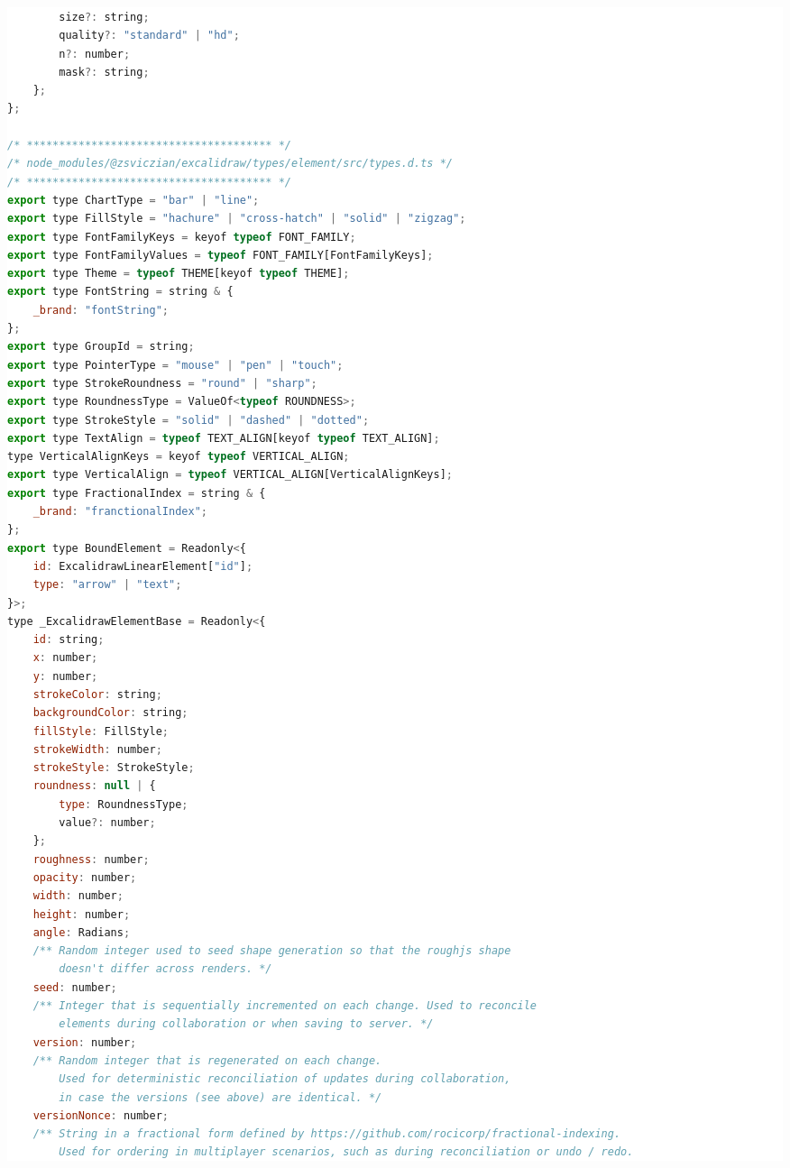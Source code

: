 ```js
        size?: string;
        quality?: "standard" | "hd";
        n?: number;
        mask?: string;
    };
};

/* ************************************** */
/* node_modules/@zsviczian/excalidraw/types/element/src/types.d.ts */
/* ************************************** */
export type ChartType = "bar" | "line";
export type FillStyle = "hachure" | "cross-hatch" | "solid" | "zigzag";
export type FontFamilyKeys = keyof typeof FONT_FAMILY;
export type FontFamilyValues = typeof FONT_FAMILY[FontFamilyKeys];
export type Theme = typeof THEME[keyof typeof THEME];
export type FontString = string & {
    _brand: "fontString";
};
export type GroupId = string;
export type PointerType = "mouse" | "pen" | "touch";
export type StrokeRoundness = "round" | "sharp";
export type RoundnessType = ValueOf<typeof ROUNDNESS>;
export type StrokeStyle = "solid" | "dashed" | "dotted";
export type TextAlign = typeof TEXT_ALIGN[keyof typeof TEXT_ALIGN];
type VerticalAlignKeys = keyof typeof VERTICAL_ALIGN;
export type VerticalAlign = typeof VERTICAL_ALIGN[VerticalAlignKeys];
export type FractionalIndex = string & {
    _brand: "franctionalIndex";
};
export type BoundElement = Readonly<{
    id: ExcalidrawLinearElement["id"];
    type: "arrow" | "text";
}>;
type _ExcalidrawElementBase = Readonly<{
    id: string;
    x: number;
    y: number;
    strokeColor: string;
    backgroundColor: string;
    fillStyle: FillStyle;
    strokeWidth: number;
    strokeStyle: StrokeStyle;
    roundness: null | {
        type: RoundnessType;
        value?: number;
    };
    roughness: number;
    opacity: number;
    width: number;
    height: number;
    angle: Radians;
    /** Random integer used to seed shape generation so that the roughjs shape
        doesn't differ across renders. */
    seed: number;
    /** Integer that is sequentially incremented on each change. Used to reconcile
        elements during collaboration or when saving to server. */
    version: number;
    /** Random integer that is regenerated on each change.
        Used for deterministic reconciliation of updates during collaboration,
        in case the versions (see above) are identical. */
    versionNonce: number;
    /** String in a fractional form defined by https://github.com/rocicorp/fractional-indexing.
        Used for ordering in multiplayer scenarios, such as during reconciliation or undo / redo.
```